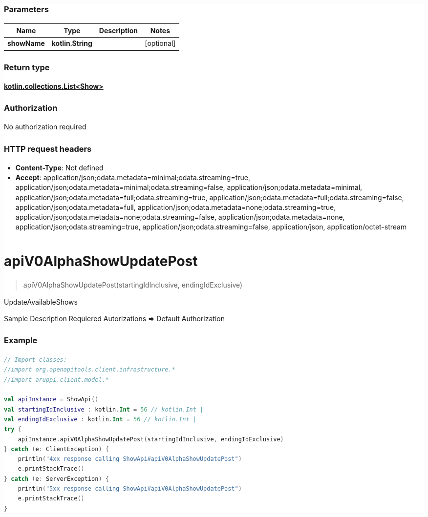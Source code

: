 ### Parameters

Name | Type | Description  | Notes
------------- | ------------- | ------------- | -------------
 **showName** | **kotlin.String**|  | [optional]

### Return type

[**kotlin.collections.List&lt;Show&gt;**](Show.md)

### Authorization

No authorization required

### HTTP request headers

 - **Content-Type**: Not defined
 - **Accept**: application/json;odata.metadata=minimal;odata.streaming=true, application/json;odata.metadata=minimal;odata.streaming=false, application/json;odata.metadata=minimal, application/json;odata.metadata=full;odata.streaming=true, application/json;odata.metadata=full;odata.streaming=false, application/json;odata.metadata=full, application/json;odata.metadata=none;odata.streaming=true, application/json;odata.metadata=none;odata.streaming=false, application/json;odata.metadata=none, application/json;odata.streaming=true, application/json;odata.streaming=false, application/json, application/octet-stream

<a id="apiV0AlphaShowUpdatePost"></a>
# **apiV0AlphaShowUpdatePost**
> apiV0AlphaShowUpdatePost(startingIdInclusive, endingIdExclusive)

UpdateAvailableShows

Sample Description  Requiered Autorizations &#x3D;&gt;  Default Authorization

### Example
```kotlin
// Import classes:
//import org.openapitools.client.infrastructure.*
//import aruppi.client.model.*

val apiInstance = ShowApi()
val startingIdInclusive : kotlin.Int = 56 // kotlin.Int | 
val endingIdExclusive : kotlin.Int = 56 // kotlin.Int | 
try {
    apiInstance.apiV0AlphaShowUpdatePost(startingIdInclusive, endingIdExclusive)
} catch (e: ClientException) {
    println("4xx response calling ShowApi#apiV0AlphaShowUpdatePost")
    e.printStackTrace()
} catch (e: ServerException) {
    println("5xx response calling ShowApi#apiV0AlphaShowUpdatePost")
    e.printStackTrace()
}
```
